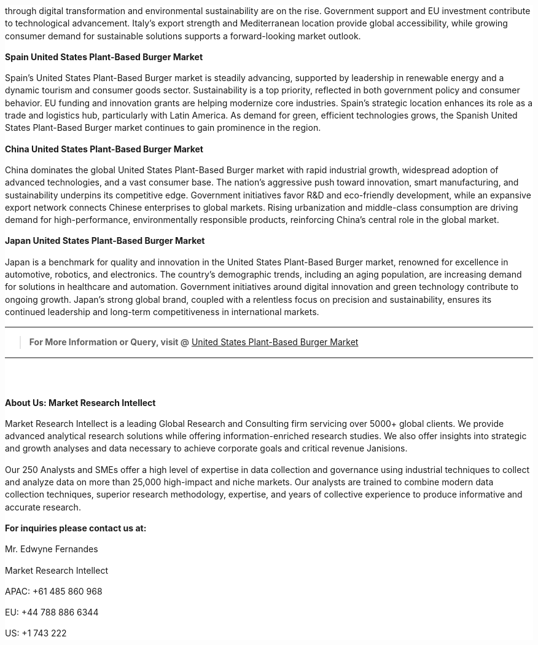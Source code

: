 through digital transformation and environmental sustainability are on the rise. Government support and EU investment contribute to technological advancement. Italy&rsquo;s export strength and Mediterranean location provide global accessibility, while growing consumer demand for sustainable solutions supports a forward-looking market outlook.</p><p class="" data-start="4424" data-end="4975"><strong data-start="4424" data-end="4445">Spain United States Plant-Based Burger Market</strong></p><p class="" data-start="4424" data-end="4975">Spain&rsquo;s United States Plant-Based Burger market is steadily advancing, supported by leadership in renewable energy and a dynamic tourism and consumer goods sector. Sustainability is a top priority, reflected in both government policy and consumer behavior. EU funding and innovation grants are helping modernize core industries. Spain&rsquo;s strategic location enhances its role as a trade and logistics hub, particularly with Latin America. As demand for green, efficient technologies grows, the Spanish United States Plant-Based Burger market continues to gain prominence in the region.</p><p class="" data-start="4977" data-end="5589"><strong data-start="4977" data-end="4998">China United States Plant-Based Burger Market</strong></p><p class="" data-start="4977" data-end="5589">China dominates the global United States Plant-Based Burger market with rapid industrial growth, widespread adoption of advanced technologies, and a vast consumer base. The nation&rsquo;s aggressive push toward innovation, smart manufacturing, and sustainability underpins its competitive edge. Government initiatives favor R&amp;D and eco-friendly development, while an expansive export network connects Chinese enterprises to global markets. Rising urbanization and middle-class consumption are driving demand for high-performance, environmentally responsible products, reinforcing China&rsquo;s central role in the global market.</p><p class="" data-start="5591" data-end="6162"><strong data-start="5591" data-end="5612">Japan United States Plant-Based Burger Market</strong></p><p class="" data-start="5591" data-end="6162">Japan is a benchmark for quality and innovation in the United States Plant-Based Burger market, renowned for excellence in automotive, robotics, and electronics. The country&rsquo;s demographic trends, including an aging population, are increasing demand for solutions in healthcare and automation. Government initiatives around digital innovation and green technology contribute to ongoing growth. Japan&rsquo;s strong global brand, coupled with a relentless focus on precision and sustainability, ensures its continued leadership and long-term competitiveness in international markets.</p><hr /><blockquote><p><span class="font-[700]"><strong>For More Information or Query, visit&nbsp;@</strong>&nbsp;</span><span class="font-[700]"><a href="https://www.marketresearchintellect.com/product/global-plant-based-burger-market/?utm_source=Linkedin&utm_medium=019" target="_blank" data-tracking-control-name="article-ssr-frontend-pulse_little-text-block" data-tracking-will-navigate="" data-test-link="">United States Plant-Based Burger Market</a></span></p></blockquote><hr /><h3>&nbsp;</h3><p><strong><span class="font-[700]">About Us: Market Research Intellect</span></strong></p><p><span class="">Market Research Intellect is a leading Global Research and Consulting firm servicing over 5000+ global clients. We provide advanced analytical research solutions while offering information-enriched research studies.&nbsp;</span>We also offer insights into strategic and growth analyses and data necessary to achieve corporate goals and critical revenue Janisions.</p><p><span class="">Our 250 Analysts and SMEs offer a high level of expertise in data collection and governance using industrial techniques to collect and analyze data on more than 25,000 high-impact and niche markets. Our analysts are trained to combine modern data collection techniques, superior research methodology, expertise, and years of collective experience to produce informative and accurate research.</span></p><p><strong>For inquiries please contact us at:</strong></p><p>Mr. Edwyne Fernandes</p><p>Market Research Intellect</p><p>APAC: +61 485 860 968</p><p>EU: +44 788 886 6344</p><p>US: +1 743 222